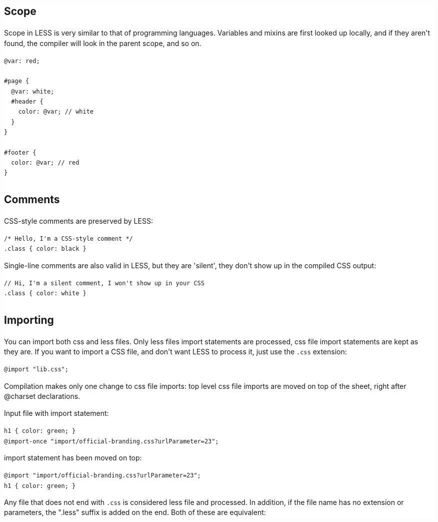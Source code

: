 Scope
-----

Scope in LESS is very similar to that of programming languages. Variables and mixins are first looked up locally,
and if they aren't found, the compiler will look in the parent scope, and so on.

    @var: red;

    #page {
      @var: white;
      #header {
        color: @var; // white
      }
    }

    #footer {
      color: @var; // red
    }

Comments
--------

CSS-style comments are preserved by LESS:

    /* Hello, I'm a CSS-style comment */
    .class { color: black }

Single-line comments are also valid in LESS, but they are 'silent',
they don't show up in the compiled CSS output:

    // Hi, I'm a silent comment, I won't show up in your CSS
    .class { color: white }

Importing
---------

You can import both css and less files. Only less files import statements are processed, css file import statements are kept as they are. If you want to import a CSS file, and don't want LESS to process it, just use the `.css` extension:

    @import "lib.css";

Compilation makes only one change to css file imports: top level css file imports are moved on top of the sheet, right after @charset declarations. 

Input file with import statement:

    h1 { color: green; }
    @import-once "import/official-branding.css?urlParameter=23";

import statement has been moved on top:

    @import "import/official-branding.css?urlParameter=23";
    h1 { color: green; }

Any file that does not end with `.css` is considered less file and processed. In addition, if the file name has no extension or parameters, the ".less" suffix is added on the end. Both of these are equivalent:
